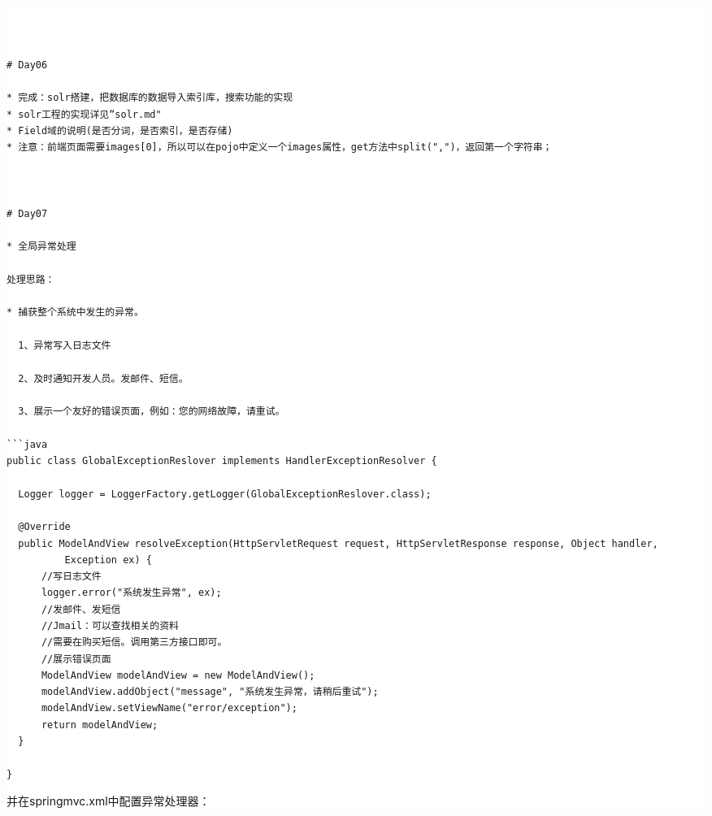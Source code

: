   ```

    

# Day06

* 完成：solr搭建，把数据库的数据导入索引库，搜索功能的实现
* solr工程的实现详见“solr.md"
* Field域的说明(是否分词，是否索引，是否存储)
* 注意：前端页面需要images[0]，所以可以在pojo中定义一个images属性，get方法中split(",")，返回第一个字符串；



# Day07

* 全局异常处理

  处理思路：

  * 捕获整个系统中发生的异常。

    1、异常写入日志文件

    2、及时通知开发人员。发邮件、短信。

    3、展示一个友好的错误页面，例如：您的网络故障，请重试。

```java
public class GlobalExceptionReslover implements HandlerExceptionResolver {

	Logger logger = LoggerFactory.getLogger(GlobalExceptionReslover.class);
	
	@Override
	public ModelAndView resolveException(HttpServletRequest request, HttpServletResponse response, Object handler,
			Exception ex) {
		//写日志文件
		logger.error("系统发生异常", ex);
		//发邮件、发短信
		//Jmail：可以查找相关的资料
		//需要在购买短信。调用第三方接口即可。
		//展示错误页面
		ModelAndView modelAndView = new ModelAndView();
		modelAndView.addObject("message", "系统发生异常，请稍后重试");
		modelAndView.setViewName("error/exception");
		return modelAndView;
	}

}
```

并在springmvc.xml中配置异常处理器：
